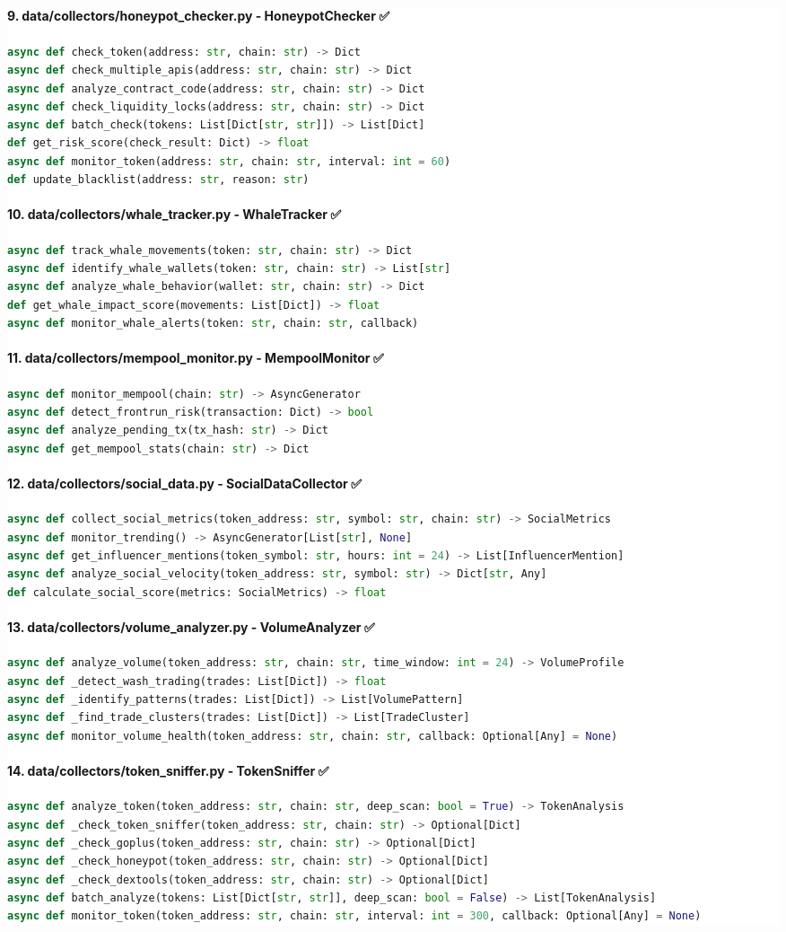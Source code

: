 #### 9. **data/collectors/honeypot_checker.py** - HoneypotChecker ✅
```python
async def check_token(address: str, chain: str) -> Dict
async def check_multiple_apis(address: str, chain: str) -> Dict
async def analyze_contract_code(address: str, chain: str) -> Dict
async def check_liquidity_locks(address: str, chain: str) -> Dict
async def batch_check(tokens: List[Dict[str, str]]) -> List[Dict]
def get_risk_score(check_result: Dict) -> float
async def monitor_token(address: str, chain: str, interval: int = 60)
def update_blacklist(address: str, reason: str)
```

#### 10. **data/collectors/whale_tracker.py** - WhaleTracker ✅
```python
async def track_whale_movements(token: str, chain: str) -> Dict
async def identify_whale_wallets(token: str, chain: str) -> List[str]
async def analyze_whale_behavior(wallet: str, chain: str) -> Dict
def get_whale_impact_score(movements: List[Dict]) -> float
async def monitor_whale_alerts(token: str, chain: str, callback)
```

#### 11. **data/collectors/mempool_monitor.py** - MempoolMonitor ✅
```python
async def monitor_mempool(chain: str) -> AsyncGenerator
async def detect_frontrun_risk(transaction: Dict) -> bool
async def analyze_pending_tx(tx_hash: str) -> Dict
async def get_mempool_stats(chain: str) -> Dict
```

#### 12. **data/collectors/social_data.py** - SocialDataCollector ✅
```python
async def collect_social_metrics(token_address: str, symbol: str, chain: str) -> SocialMetrics
async def monitor_trending() -> AsyncGenerator[List[str], None]
async def get_influencer_mentions(token_symbol: str, hours: int = 24) -> List[InfluencerMention]
async def analyze_social_velocity(token_address: str, symbol: str) -> Dict[str, Any]
def calculate_social_score(metrics: SocialMetrics) -> float
```

#### 13. **data/collectors/volume_analyzer.py** - VolumeAnalyzer ✅
```python
async def analyze_volume(token_address: str, chain: str, time_window: int = 24) -> VolumeProfile
async def _detect_wash_trading(trades: List[Dict]) -> float
async def _identify_patterns(trades: List[Dict]) -> List[VolumePattern]
async def _find_trade_clusters(trades: List[Dict]) -> List[TradeCluster]
async def monitor_volume_health(token_address: str, chain: str, callback: Optional[Any] = None)
```

#### 14. **data/collectors/token_sniffer.py** - TokenSniffer ✅
```python
async def analyze_token(token_address: str, chain: str, deep_scan: bool = True) -> TokenAnalysis
async def _check_token_sniffer(token_address: str, chain: str) -> Optional[Dict]
async def _check_goplus(token_address: str, chain: str) -> Optional[Dict]
async def _check_honeypot(token_address: str, chain: str) -> Optional[Dict]
async def _check_dextools(token_address: str, chain: str) -> Optional[Dict]
async def batch_analyze(tokens: List[Dict[str, str]], deep_scan: bool = False) -> List[TokenAnalysis]
async def monitor_token(token_address: str, chain: str, interval: int = 300, callback: Optional[Any] = None)
```

